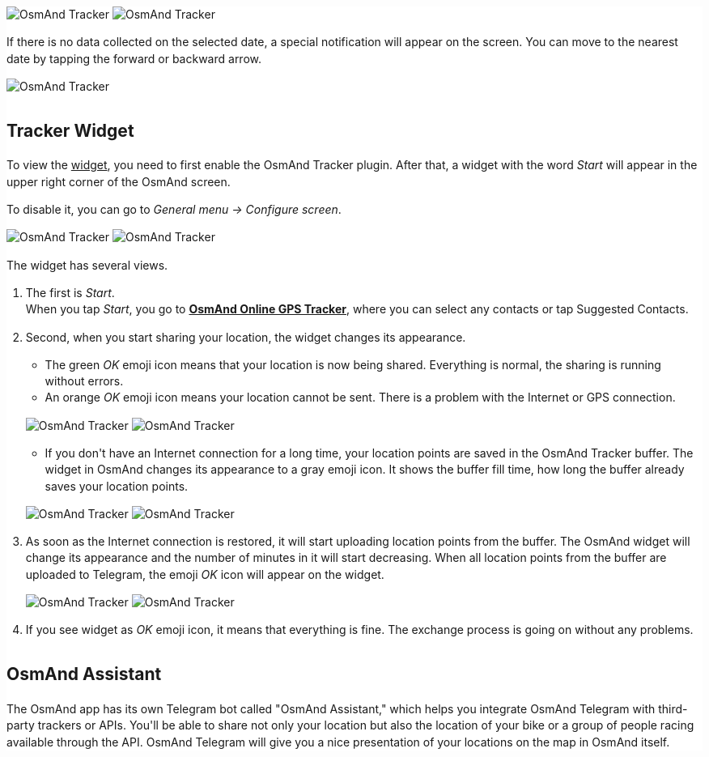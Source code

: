 ![OsmAnd Tracker](@site/static/img/plugins/online-tracker/5.jpg) ![OsmAnd Tracker](@site/static/img/plugins/online-tracker/6.jpg)

If there is no data collected on the selected date, a special notification will appear on the screen. You can move to the nearest date by tapping the forward or backward arrow.  

![OsmAnd Tracker](@site/static/img/plugins/online-tracker/7.jpg)


## Tracker Widget

To view the [widget](../widgets/info-widgets.md#tracker-widget-android), you need to first enable the OsmAnd Tracker plugin. After that, a widget with the word *Start* will appear in the upper right corner of the OsmAnd screen.  

To disable it, you can go to *General menu → Configure screen*.

![OsmAnd Tracker](@site/static/img/plugins/online-tracker/tracker_widget_1.png)   ![OsmAnd Tracker](@site/static/img/plugins/online-tracker/tracker_widget_2.png)

The widget has several views.  

1. The first is *Start*.  
   When you tap *Start*, you go to [**OsmAnd Online GPS Tracker**](https://play.google.com/store/apps/details?id=net.osmand.telegram), where you can select any contacts or tap Suggested Contacts.
2. Second, when you start sharing your location, the widget changes its appearance.  

   - The green *OK* emoji icon means that your location is now being shared. Everything is normal, the sharing is running without errors.  
   - An orange *OK* emoji icon means your location cannot be sent. There is a problem with the Internet or GPS connection.  

   ![OsmAnd Tracker](@site/static/img/plugins/online-tracker/11.jpg)     ![OsmAnd Tracker](@site/static/img/plugins/online-tracker/13.jpg)

   - If you don't have an Internet connection for a long time, your location points are saved in the OsmAnd Tracker buffer. The widget in OsmAnd changes its appearance to a gray emoji icon. It shows the buffer fill time, how long the buffer already saves your location points.  

   ![OsmAnd Tracker](@site/static/img/plugins/online-tracker/15.jpg)     ![OsmAnd Tracker](@site/static/img/plugins/online-tracker/16.jpg)

3. As soon as the Internet connection is restored, it will start uploading location points from the buffer. The OsmAnd widget will change its appearance and the number of minutes in it will start decreasing. When all location points from the buffer are uploaded to Telegram, the emoji *OK* icon will appear on the widget.  

   ![OsmAnd Tracker](@site/static/img/plugins/online-tracker/18.jpg)     ![OsmAnd Tracker](@site/static/img/plugins/online-tracker/23.jpg)

4. If you see widget as *OK* emoji icon, it means that everything is fine. The exchange process is going on without any problems.  


## OsmAnd Assistant

The OsmAnd app has its own Telegram bot called "OsmAnd Assistant," which helps you integrate OsmAnd Telegram with third-party trackers or APIs. You'll be able to share not only your location but also the location of your bike or a group of people racing available through the API. OsmAnd Telegram will give you a nice presentation of your locations on the map in OsmAnd itself.  
